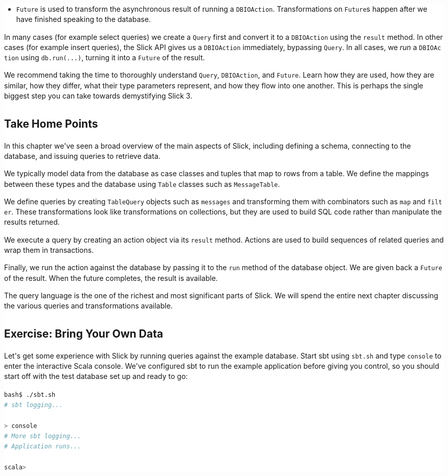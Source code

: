  - `Future` is used to transform the asynchronous result of running a `DBIOAction`. Transformations on `Future`s happen after we have finished speaking to the database.

In many cases (for example select queries) we create a `Query` first and convert it to a `DBIOAction` using the `result` method. In other cases (for example insert queries), the Slick API gives us a `DBIOAction` immediately, bypassing `Query`. In all cases, we *run* a `DBIOAction` using `db.run(...)`, turning it into a `Future` of the result.

We recommend taking the time to thoroughly understand `Query`, `DBIOAction`, and `Future`. Learn how they are used, how they are similar, how they differ, what their type parameters represent, and how they flow into one another. This is perhaps the single biggest step you can take towards demystifying Slick 3.
</div>

## Take Home Points

In this chapter we've seen a broad overview of the main aspects of Slick, including defining a schema, connecting to the database, and issuing queries to retrieve data.

We typically model data from the database as case classes and tuples that map to rows from a table. We define the mappings between these types and the database using `Table` classes such as `MessageTable`.

We define queries by creating `TableQuery` objects such as `messages` and transforming them with combinators such as `map` and `filter`.
These transformations look like transformations on collections, but they are used to build SQL code rather than manipulate the results returned.

We execute a query by creating an action object via its `result` method. Actions are used to build sequences of related queries and wrap them in transactions.

Finally, we run the action against the database by passing it to the `run` method of the database object. We are given back a `Future` of the result. When the future completes, the result is available.

The query language is the one of the richest and most significant parts of Slick. We will spend the entire next chapter discussing the various queries and transformations available.

## Exercise: Bring Your Own Data

Let's get some experience with Slick by running queries against the example database.
Start sbt using `sbt.sh` and type `console` to enter the interactive Scala console.
We've configured sbt to run the example application before giving you control,
so you should start off with the test database set up and ready to go:

~~~ bash
bash$ ./sbt.sh
# sbt logging...

> console
# More sbt logging...
# Application runs...

scala>
~~~
